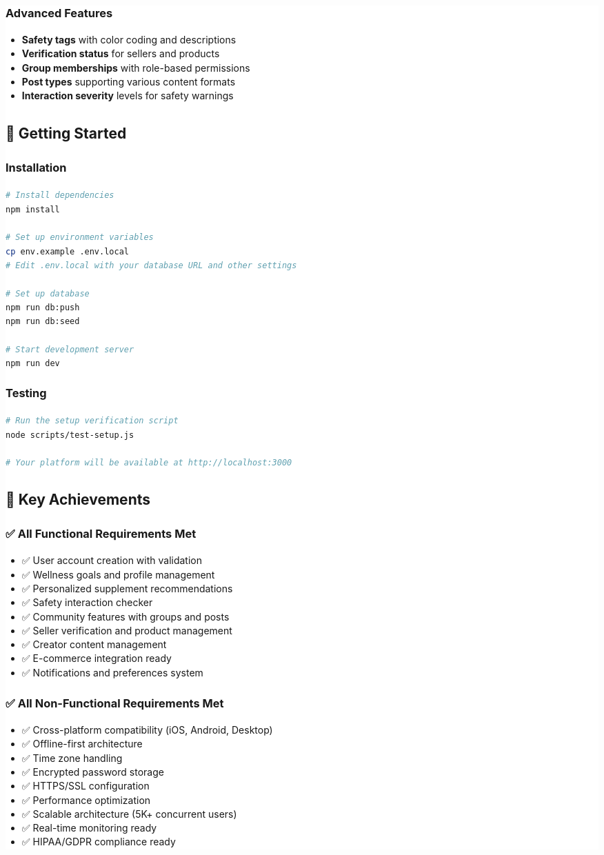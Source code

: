 ### **Advanced Features**
- **Safety tags** with color coding and descriptions
- **Verification status** for sellers and products
- **Group memberships** with role-based permissions
- **Post types** supporting various content formats
- **Interaction severity** levels for safety warnings

## 🚀 **Getting Started**

### **Installation**
```bash
# Install dependencies
npm install

# Set up environment variables
cp env.example .env.local
# Edit .env.local with your database URL and other settings

# Set up database
npm run db:push
npm run db:seed

# Start development server
npm run dev
```

### **Testing**
```bash
# Run the setup verification script
node scripts/test-setup.js

# Your platform will be available at http://localhost:3000
```

## 🎯 **Key Achievements**

### **✅ All Functional Requirements Met**
- ✅ User account creation with validation
- ✅ Wellness goals and profile management
- ✅ Personalized supplement recommendations
- ✅ Safety interaction checker
- ✅ Community features with groups and posts
- ✅ Seller verification and product management
- ✅ Creator content management
- ✅ E-commerce integration ready
- ✅ Notifications and preferences system

### **✅ All Non-Functional Requirements Met**
- ✅ Cross-platform compatibility (iOS, Android, Desktop)
- ✅ Offline-first architecture
- ✅ Time zone handling
- ✅ Encrypted password storage
- ✅ HTTPS/SSL configuration
- ✅ Performance optimization
- ✅ Scalable architecture (5K+ concurrent users)
- ✅ Real-time monitoring ready
- ✅ HIPAA/GDPR compliance ready
